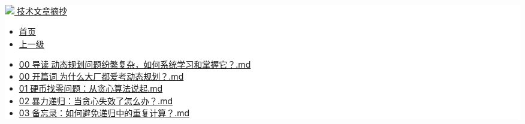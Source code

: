 <!DOCTYPE html>

<html xmlns="http://www.w3.org/1999/xhtml">
<head>
<head>
<meta content="text/html; charset=utf-8" http-equiv="Content-Type"/>
<meta content="width=device-width, initial-scale=1, maximum-scale=1.0, user-scalable=no" name="viewport"/>
<meta content="zh-cn" http-equiv="content-language"/>
<meta content="07 完全背包：深入理解背包问题" name="description"/>
<link href="/static/favicon.png" rel="icon"/>
<title>07 完全背包：深入理解背包问题 </title>
<link href="/static/index.css" rel="stylesheet"/>
<link href="/static/highlight.min.css" rel="stylesheet"/>
<script src="/static/highlight.min.js"></script>
<meta content="Hexo 4.2.0" name="generator"/>

</head>
<body>
<div class="book-container">
<div class="book-sidebar">
<div class="book-brand">
<a href="/">
<img src="/static/favicon.png"/>
<span>技术文章摘抄</span>
</a>
</div>
<div class="book-menu uncollapsible">
<ul class="uncollapsible">
<li><a class="current-tab" href="/">首页</a></li>
<li><a href="../">上一级</a></li>
</ul>
<ul class="uncollapsible">
<li>
<a class="menu-item" href="/%e4%b8%93%e6%a0%8f/%e5%8a%a8%e6%80%81%e8%a7%84%e5%88%92%e9%9d%a2%e8%af%95%e5%ae%9d%e5%85%b8/00%20%e5%af%bc%e8%af%bb%20%e5%8a%a8%e6%80%81%e8%a7%84%e5%88%92%e9%97%ae%e9%a2%98%e7%ba%b7%e7%b9%81%e5%a4%8d%e6%9d%82%ef%bc%8c%e5%a6%82%e4%bd%95%e7%b3%bb%e7%bb%9f%e5%ad%a6%e4%b9%a0%e5%92%8c%e6%8e%8c%e6%8f%a1%e5%ae%83%ef%bc%9f.md" id="00 导读 动态规划问题纷繁复杂，如何系统学习和掌握它？.md">00 导读 动态规划问题纷繁复杂，如何系统学习和掌握它？.md</a>
</li>
<li>
<a class="menu-item" href="/%e4%b8%93%e6%a0%8f/%e5%8a%a8%e6%80%81%e8%a7%84%e5%88%92%e9%9d%a2%e8%af%95%e5%ae%9d%e5%85%b8/00%20%e5%bc%80%e7%af%87%e8%af%8d%20%e4%b8%ba%e4%bb%80%e4%b9%88%e5%a4%a7%e5%8e%82%e9%83%bd%e7%88%b1%e8%80%83%e5%8a%a8%e6%80%81%e8%a7%84%e5%88%92%ef%bc%9f.md" id="00 开篇词 为什么大厂都爱考动态规划？.md">00 开篇词 为什么大厂都爱考动态规划？.md</a>
</li>
<li>
<a class="menu-item" href="/%e4%b8%93%e6%a0%8f/%e5%8a%a8%e6%80%81%e8%a7%84%e5%88%92%e9%9d%a2%e8%af%95%e5%ae%9d%e5%85%b8/01%20%e7%a1%ac%e5%b8%81%e6%89%be%e9%9b%b6%e9%97%ae%e9%a2%98%ef%bc%9a%e4%bb%8e%e8%b4%aa%e5%bf%83%e7%ae%97%e6%b3%95%e8%af%b4%e8%b5%b7.md" id="01 硬币找零问题：从贪心算法说起.md">01 硬币找零问题：从贪心算法说起.md</a>
</li>
<li>
<a class="menu-item" href="/%e4%b8%93%e6%a0%8f/%e5%8a%a8%e6%80%81%e8%a7%84%e5%88%92%e9%9d%a2%e8%af%95%e5%ae%9d%e5%85%b8/02%20%e6%9a%b4%e5%8a%9b%e9%80%92%e5%bd%92%ef%bc%9a%e5%bd%93%e8%b4%aa%e5%bf%83%e5%a4%b1%e6%95%88%e4%ba%86%e6%80%8e%e4%b9%88%e5%8a%9e%ef%bc%9f.md" id="02 暴力递归：当贪心失效了怎么办？.md">02 暴力递归：当贪心失效了怎么办？.md</a>
</li>
<li>
<a class="menu-item" href="/%e4%b8%93%e6%a0%8f/%e5%8a%a8%e6%80%81%e8%a7%84%e5%88%92%e9%9d%a2%e8%af%95%e5%ae%9d%e5%85%b8/03%20%e5%a4%87%e5%bf%98%e5%bd%95%ef%bc%9a%e5%a6%82%e4%bd%95%e9%81%bf%e5%85%8d%e9%80%92%e5%bd%92%e4%b8%ad%e7%9a%84%e9%87%8d%e5%a4%8d%e8%ae%a1%e7%ae%97%ef%bc%9f.md" id="03 备忘录：如何避免递归中的重复计算？.md">03 备忘录：如何避免递归中的重复计算？.md</a>
</li>